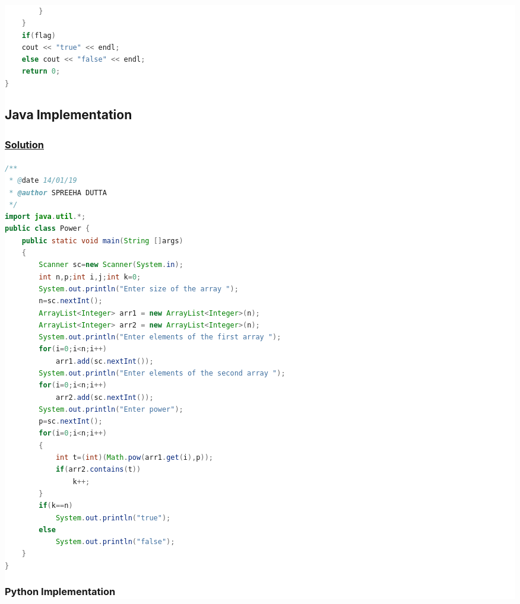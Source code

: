 ```cpp
		}
	}
	if(flag)
	cout << "true" << endl;
	else cout << "false" << endl;
	return 0;
}
```

## Java Implementation

### [Solution](./Java/Power.java)

```java
/**
 * @date 14/01/19
 * @author SPREEHA DUTTA
 */
import java.util.*;
public class Power {
    public static void main(String []args)
    {
        Scanner sc=new Scanner(System.in);
        int n,p;int i,j;int k=0;
        System.out.println("Enter size of the array ");
        n=sc.nextInt();
        ArrayList<Integer> arr1 = new ArrayList<Integer>(n);
        ArrayList<Integer> arr2 = new ArrayList<Integer>(n);
        System.out.println("Enter elements of the first array ");
        for(i=0;i<n;i++)
            arr1.add(sc.nextInt());
        System.out.println("Enter elements of the second array ");
        for(i=0;i<n;i++)
            arr2.add(sc.nextInt());
        System.out.println("Enter power");
        p=sc.nextInt();
        for(i=0;i<n;i++)
        {
            int t=(int)(Math.pow(arr1.get(i),p));
            if(arr2.contains(t))
                k++;
        }
        if(k==n)
            System.out.println("true");
        else
            System.out.println("false");
    }
}
```

### Python Implementation
